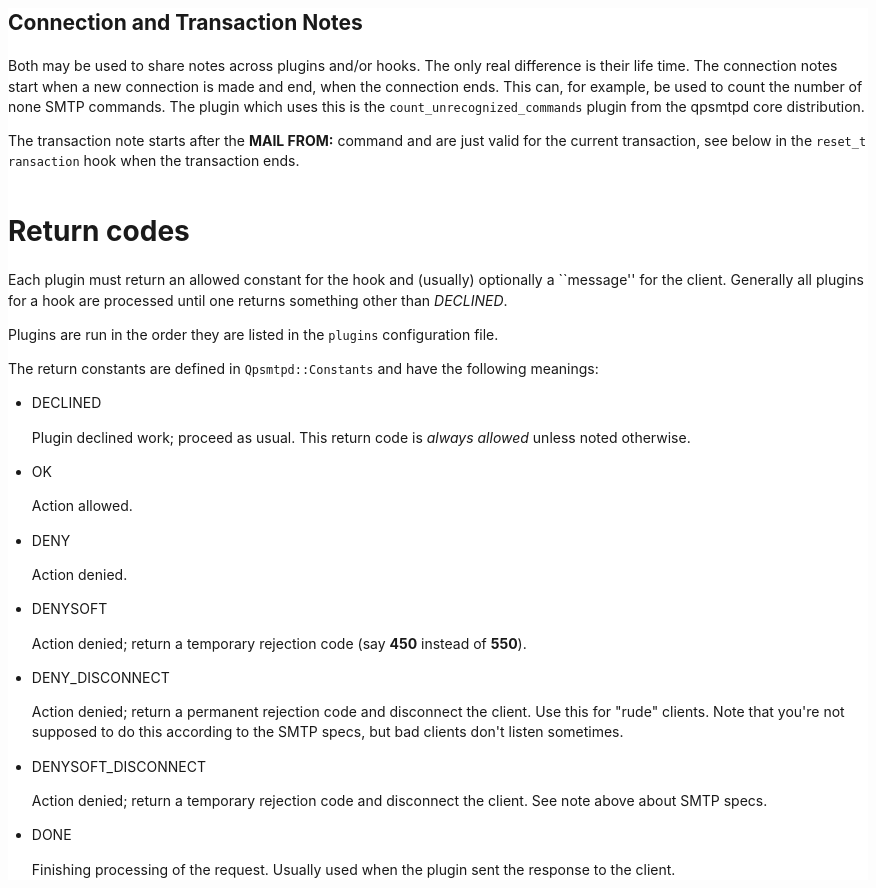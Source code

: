 ## Connection and Transaction Notes

Both may be used to share notes across plugins and/or hooks. The only real
difference is their life time. The connection notes start when a new
connection is made and end, when the connection ends. This can, for example,
be used to count the number of none SMTP commands. The plugin which uses
this is the `count_unrecognized_commands` plugin from the qpsmtpd core
distribution.

The transaction note starts after the __MAIL FROM:__ command and are just
valid for the current transaction, see below in the `reset_transaction`
hook when the transaction ends.

# Return codes

Each plugin must return an allowed constant for the hook and (usually)
optionally a \`\`message'' for the client.
Generally all plugins for a hook are processed until one returns
something other than _DECLINED_.

Plugins are run in the order they are listed in the `plugins`
configuration file.

The return constants are defined in `Qpsmtpd::Constants` and have
the following meanings:

- DECLINED

    Plugin declined work; proceed as usual. This return code is _always allowed_
    unless noted otherwise.

- OK

    Action allowed.

- DENY

    Action denied.

- DENYSOFT

    Action denied; return a temporary rejection code (say __450__ instead
    of __550__).

- DENY\_DISCONNECT

    Action denied; return a permanent rejection code and disconnect the client.
    Use this for "rude" clients. Note that you're not supposed to do this
    according to the SMTP specs, but bad clients don't listen sometimes.

- DENYSOFT\_DISCONNECT

    Action denied; return a temporary rejection code and disconnect the client.
    See note above about SMTP specs.

- DONE

    Finishing processing of the request. Usually used when the plugin sent the
    response to the client.
